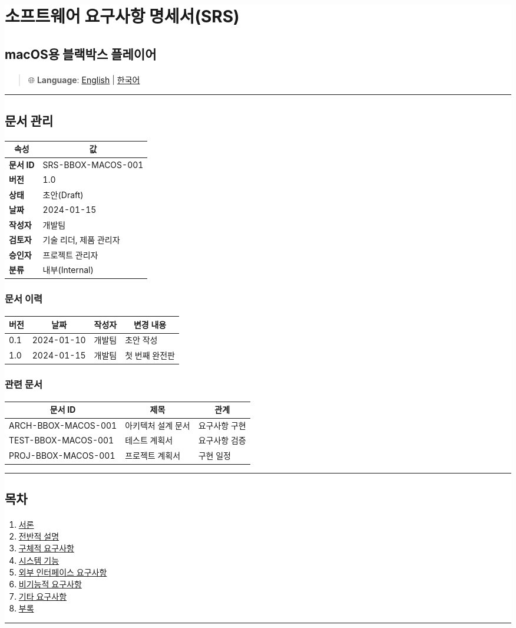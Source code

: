 # 소프트웨어 요구사항 명세서(SRS)
## macOS용 블랙박스 플레이어

> 🌐 **Language**: [English](01_requirements.md) | [한국어](#)

---

## 문서 관리

| 속성 | 값 |
|------|-----|
| **문서 ID** | SRS-BBOX-MACOS-001 |
| **버전** | 1.0 |
| **상태** | 초안(Draft) |
| **날짜** | 2024-01-15 |
| **작성자** | 개발팀 |
| **검토자** | 기술 리더, 제품 관리자 |
| **승인자** | 프로젝트 관리자 |
| **분류** | 내부(Internal) |

### 문서 이력

| 버전 | 날짜 | 작성자 | 변경 내용 |
|------|------|--------|-----------|
| 0.1 | 2024-01-10 | 개발팀 | 초안 작성 |
| 1.0 | 2024-01-15 | 개발팀 | 첫 번째 완전판 |

### 관련 문서

| 문서 ID | 제목 | 관계 |
|---------|------|------|
| ARCH-BBOX-MACOS-001 | 아키텍처 설계 문서 | 요구사항 구현 |
| TEST-BBOX-MACOS-001 | 테스트 계획서 | 요구사항 검증 |
| PROJ-BBOX-MACOS-001 | 프로젝트 계획서 | 구현 일정 |

---

## 목차

1. [서론](#1-서론)
2. [전반적 설명](#2-전반적-설명)
3. [구체적 요구사항](#3-구체적-요구사항)
4. [시스템 기능](#4-시스템-기능)
5. [외부 인터페이스 요구사항](#5-외부-인터페이스-요구사항)
6. [비기능적 요구사항](#6-비기능적-요구사항)
7. [기타 요구사항](#7-기타-요구사항)
8. [부록](#8-부록)

---